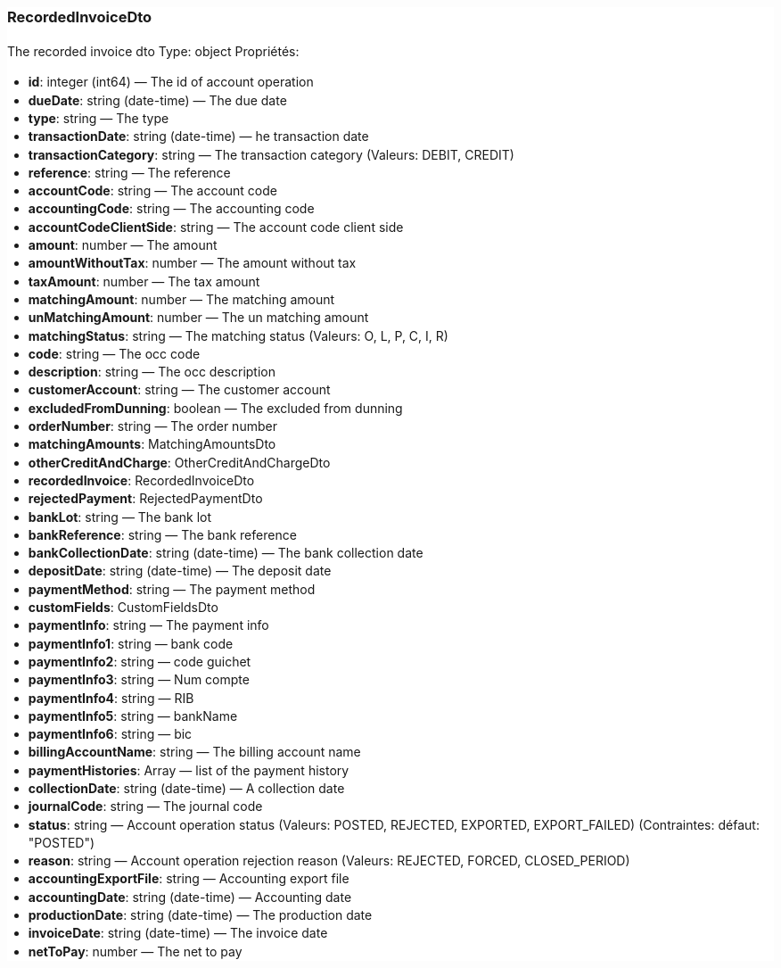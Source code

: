 ### RecordedInvoiceDto
The recorded invoice dto
Type: object
Propriétés:
- **id**: integer (int64) — The id of account operation
- **dueDate**: string (date-time) — The due date
- **type**: string — The type
- **transactionDate**: string (date-time) — he transaction date
- **transactionCategory**: string — The transaction category (Valeurs: DEBIT, CREDIT)
- **reference**: string — The reference
- **accountCode**: string — The account code
- **accountingCode**: string — The accounting code
- **accountCodeClientSide**: string — The account code client side
- **amount**: number — The amount
- **amountWithoutTax**: number — The amount without tax
- **taxAmount**: number — The tax amount
- **matchingAmount**: number — The matching amount
- **unMatchingAmount**: number — The un matching amount
- **matchingStatus**: string — The matching status (Valeurs: O, L, P, C, I, R)
- **code**: string — The occ code
- **description**: string — The occ description
- **customerAccount**: string — The customer account
- **excludedFromDunning**: boolean — The excluded from dunning
- **orderNumber**: string — The order number
- **matchingAmounts**: MatchingAmountsDto
- **otherCreditAndCharge**: OtherCreditAndChargeDto
- **recordedInvoice**: RecordedInvoiceDto
- **rejectedPayment**: RejectedPaymentDto
- **bankLot**: string — The bank lot
- **bankReference**: string — The bank reference
- **bankCollectionDate**: string (date-time) — The bank collection date
- **depositDate**: string (date-time) — The deposit date
- **paymentMethod**: string — The payment method
- **customFields**: CustomFieldsDto
- **paymentInfo**: string — The payment info
- **paymentInfo1**: string — bank code
- **paymentInfo2**: string — code guichet
- **paymentInfo3**: string — Num compte
- **paymentInfo4**: string — RIB
- **paymentInfo5**: string — bankName
- **paymentInfo6**: string — bic
- **billingAccountName**: string — The billing account name
- **paymentHistories**: Array<PaymentHistoryDto> — list of the payment history
- **collectionDate**: string (date-time) — A collection date
- **journalCode**: string — The journal code
- **status**: string — Account operation status (Valeurs: POSTED, REJECTED, EXPORTED, EXPORT_FAILED) (Contraintes: défaut: "POSTED")
- **reason**: string — Account operation rejection reason (Valeurs: REJECTED, FORCED, CLOSED_PERIOD)
- **accountingExportFile**: string — Accounting export file
- **accountingDate**: string (date-time) — Accounting date
- **productionDate**: string (date-time) — The production date
- **invoiceDate**: string (date-time) — The invoice date
- **netToPay**: number — The net to pay

